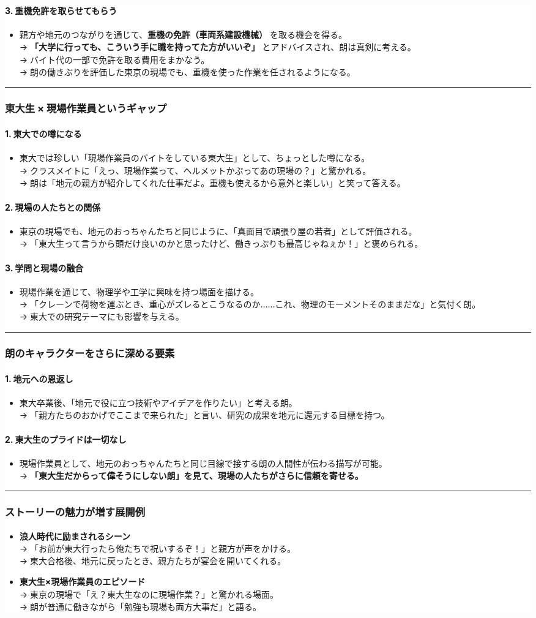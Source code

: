 
#### **3. 重機免許を取らせてもらう**

- 親方や地元のつながりを通じて、**重機の免許（車両系建設機械）** を取る機会を得る。  
    → **「大学に行っても、こういう手に職を持ってた方がいいぞ」** とアドバイスされ、朗は真剣に考える。  
    → バイト代の一部で免許を取る費用をまかなう。  
    → 朗の働きぶりを評価した東京の現場でも、重機を使った作業を任されるようになる。
    

---

### **東大生 × 現場作業員というギャップ**

#### **1. 東大での噂になる**

- 東大では珍しい「現場作業員のバイトをしている東大生」として、ちょっとした噂になる。  
    → クラスメイトに「えっ、現場作業って、ヘルメットかぶってあの現場の？」と驚かれる。  
    → 朗は「地元の親方が紹介してくれた仕事だよ。重機も使えるから意外と楽しい」と笑って答える。
    

#### **2. 現場の人たちとの関係**

- 東京の現場でも、地元のおっちゃんたちと同じように、「真面目で頑張り屋の若者」として評価される。  
    → 「東大生って言うから頭だけ良いのかと思ったけど、働きっぷりも最高じゃねぇか！」と褒められる。
    

#### **3. 学問と現場の融合**

- 現場作業を通じて、物理学や工学に興味を持つ場面を描ける。  
    → 「クレーンで荷物を運ぶとき、重心がズレるとこうなるのか……これ、物理のモーメントそのままだな」と気付く朗。  
    → 東大での研究テーマにも影響を与える。
    

---

### **朗のキャラクターをさらに深める要素**

#### **1. 地元への恩返し**

- 東大卒業後、「地元で役に立つ技術やアイデアを作りたい」と考える朗。  
    → 「親方たちのおかげでここまで来られた」と言い、研究の成果を地元に還元する目標を持つ。
    

#### **2. 東大生のプライドは一切なし**

- 現場作業員として、地元のおっちゃんたちと同じ目線で接する朗の人間性が伝わる描写が可能。  
    → **「東大生だからって偉そうにしない朗」を見て、現場の人たちがさらに信頼を寄せる。**
    

---

### **ストーリーの魅力が増す展開例**

- **浪人時代に励まされるシーン**  
    → 「お前が東大行ったら俺たちで祝いするぞ！」と親方が声をかける。  
    → 東大合格後、地元に戻ったとき、親方たちが宴会を開いてくれる。
    
- **東大生×現場作業員のエピソード**  
    → 東京の現場で「え？東大生なのに現場作業？」と驚かれる場面。  
    → 朗が普通に働きながら「勉強も現場も両方大事だ」と語る。
    